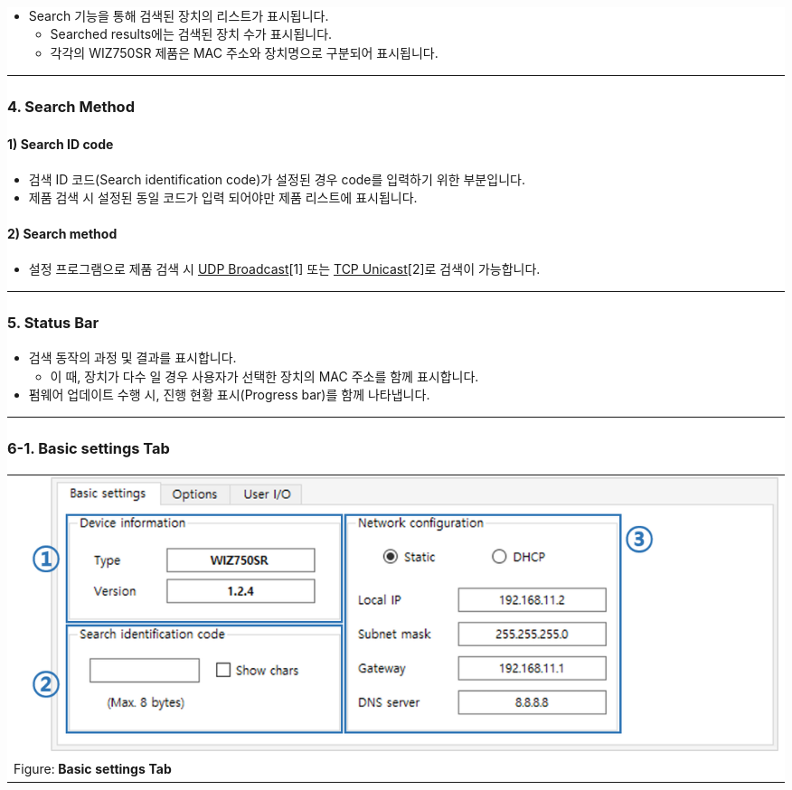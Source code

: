   - Search 기능을 통해 검색된 장치의 리스트가 표시됩니다. 
      - Searched results에는 검색된 장치 수가 표시됩니다.
      - 각각의 WIZ750SR 제품은 MAC 주소와 장치명으로 구분되어 표시됩니다.

-----

### 4\. Search Method

#### 1\) Search ID code

  - 검색 ID 코드(Search identification code)가 설정된 경우 code를 입력하기 위한 부분입니다.
  - 제품 검색 시 설정된 동일 코드가 입력 되어야만 제품 리스트에 표시됩니다.

#### 2\) Search method

  - 설정 프로그램으로 제품 검색 시 [UDP
    Broadcast](https://en.wikipedia.org/wiki/Broadcasting_\(networking\))\[1\]
    또는 [TCP Unicast](https://en.wikipedia.org/wiki/Unicast)\[2\]로 검색이
    가능합니다.

-----

### 5\. Status Bar

  - 검색 동작의 과정 및 결과를 표시합니다.
      - 이 때, 장치가 다수 일 경우 사용자가 선택한 장치의 MAC 주소를 함께 표시합니다.
  - 펌웨어 업데이트 수행 시, 진행 현황 표시(Progress bar)를 함께 나타냅니다.

-----

### 6-1. Basic settings Tab

|                                                                                  |
| -------------------------------------------------------------------------------- |
| ![](/img/products/wiz750sr/guiconfigtoolmanual/gui_configtool_tab_basicsettings.png) |
| Figure: **Basic settings Tab**                                                   |
